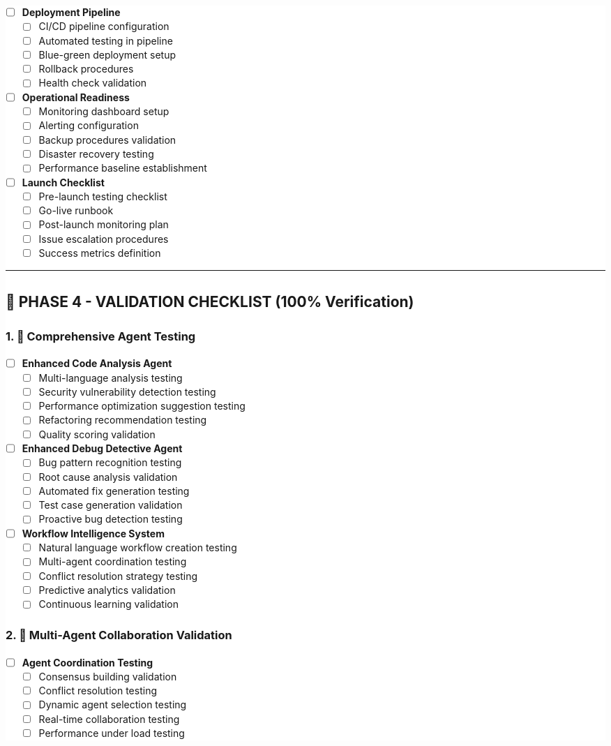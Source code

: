 - [ ] **Deployment Pipeline**
  - [ ] CI/CD pipeline configuration
  - [ ] Automated testing in pipeline
  - [ ] Blue-green deployment setup
  - [ ] Rollback procedures
  - [ ] Health check validation

- [ ] **Operational Readiness**
  - [ ] Monitoring dashboard setup
  - [ ] Alerting configuration
  - [ ] Backup procedures validation
  - [ ] Disaster recovery testing
  - [ ] Performance baseline establishment

- [ ] **Launch Checklist**
  - [ ] Pre-launch testing checklist
  - [ ] Go-live runbook
  - [ ] Post-launch monitoring plan
  - [ ] Issue escalation procedures
  - [ ] Success metrics definition

---

## 🤖 PHASE 4 - VALIDATION CHECKLIST (100% Verification)

### **1. 🧪 Comprehensive Agent Testing**
- [ ] **Enhanced Code Analysis Agent**
  - [ ] Multi-language analysis testing
  - [ ] Security vulnerability detection testing
  - [ ] Performance optimization suggestion testing
  - [ ] Refactoring recommendation testing
  - [ ] Quality scoring validation

- [ ] **Enhanced Debug Detective Agent**
  - [ ] Bug pattern recognition testing
  - [ ] Root cause analysis validation
  - [ ] Automated fix generation testing
  - [ ] Test case generation validation
  - [ ] Proactive bug detection testing

- [ ] **Workflow Intelligence System**
  - [ ] Natural language workflow creation testing
  - [ ] Multi-agent coordination testing
  - [ ] Conflict resolution strategy testing
  - [ ] Predictive analytics validation
  - [ ] Continuous learning validation

### **2. 🔗 Multi-Agent Collaboration Validation**
- [ ] **Agent Coordination Testing**
  - [ ] Consensus building validation
  - [ ] Conflict resolution testing
  - [ ] Dynamic agent selection testing
  - [ ] Real-time collaboration testing
  - [ ] Performance under load testing
